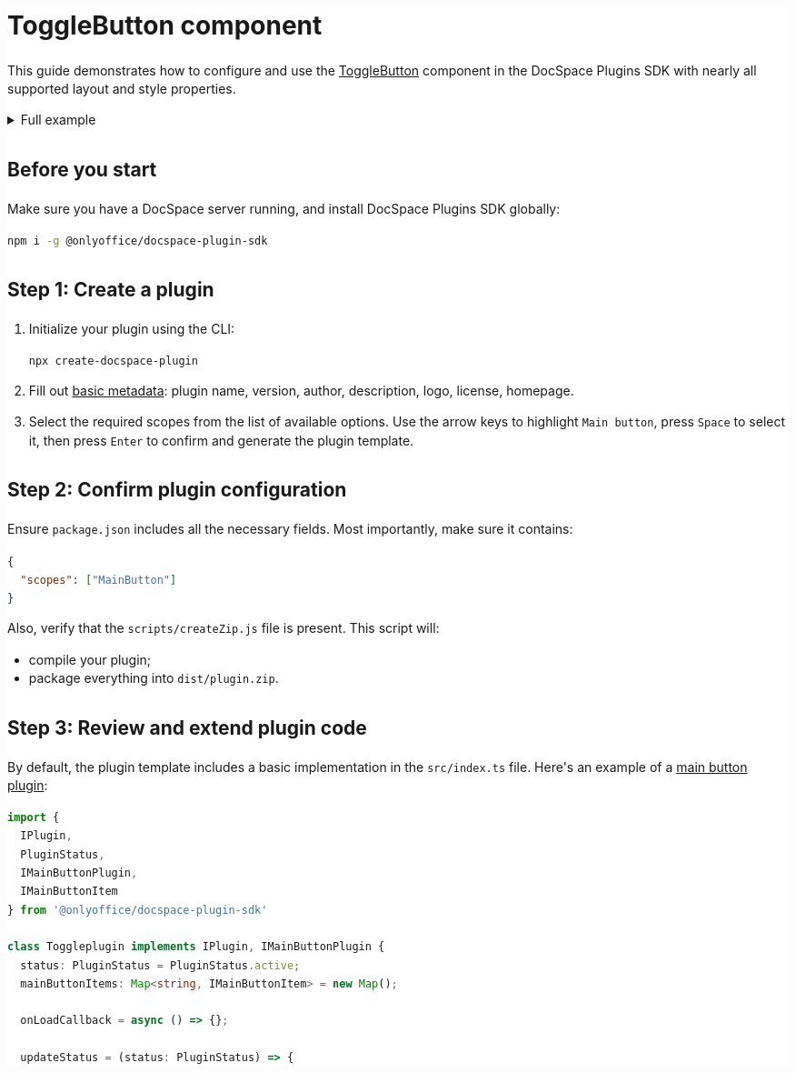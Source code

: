 # ToggleButton component

This guide demonstrates how to configure and use the [ToggleButton](/docspace/plugins-sdk/usage-sdk/coding-plugin/plugin-components/togglebutton) component in the DocSpace Plugins SDK with nearly all supported layout and style properties.

<details><summary>Full example</summary></details>

## Before you start

Make sure you have a DocSpace server running, and install DocSpace Plugins SDK globally:

```bash
npm i -g @onlyoffice/docspace-plugin-sdk
```

## Step 1: Create a plugin

1. Initialize your plugin using the CLI:

   ``` sh
   npx create-docspace-plugin
   ```

2. Fill out [basic metadata](/docspace/plugins-sdk/usage-sdk/creating-plugin-template.md): plugin name, version, author, description, logo, license, homepage.

3. Select the required scopes from the list of available options. Use the arrow keys to highlight `Main button`, press `Space` to select it, then press `Enter` to confirm and generate the plugin template.

## Step 2: Confirm plugin configuration

Ensure `package.json` includes all the necessary fields. Most importantly, make sure it contains:

```json
{
  "scopes": ["MainButton"]
}
```

Also, verify that the `scripts/createZip.js` file is present. This script will:

- compile your plugin;
- package everything into `dist/plugin.zip`.

## Step 3: Review and extend plugin code

By default, the plugin template includes a basic implementation in the `src/index.ts` file. Here's an example of a [main button plugin](/docspace/plugins-sdk/usage-sdk/coding-plugin/plugin-types/mainbuttonplugin):

```ts
import {
  IPlugin,
  PluginStatus,
  IMainButtonPlugin,
  IMainButtonItem
} from '@onlyoffice/docspace-plugin-sdk'

class Toggleplugin implements IPlugin, IMainButtonPlugin {
  status: PluginStatus = PluginStatus.active;
  mainButtonItems: Map<string, IMainButtonItem> = new Map();

  onLoadCallback = async () => {};

  updateStatus = (status: PluginStatus) => {
```